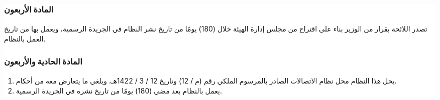 

### المادة الأربعون

تصدر اللائحة بقرار من الوزير بناء على اقتراح من مجلس إدارة الهيئة خلال (180) يومًا من تاريخ نشر النظام في الجريدة الرسمية، ويعمل بها من تاريخ العمل بالنظام.

### المادة الحادية والأربعون

  1. يحل هذا النظام محل نظام الاتصالات الصادر بالمرسوم الملكي رقم (م / 12) وتاريخ 12 / 3 / 1422هـ، ويلغي ما يتعارض معه من أحكام.
  2. يعمل بالنظام بعد مضي (180) يومًا من تاريخ نشره في الجريدة الرسمية.


